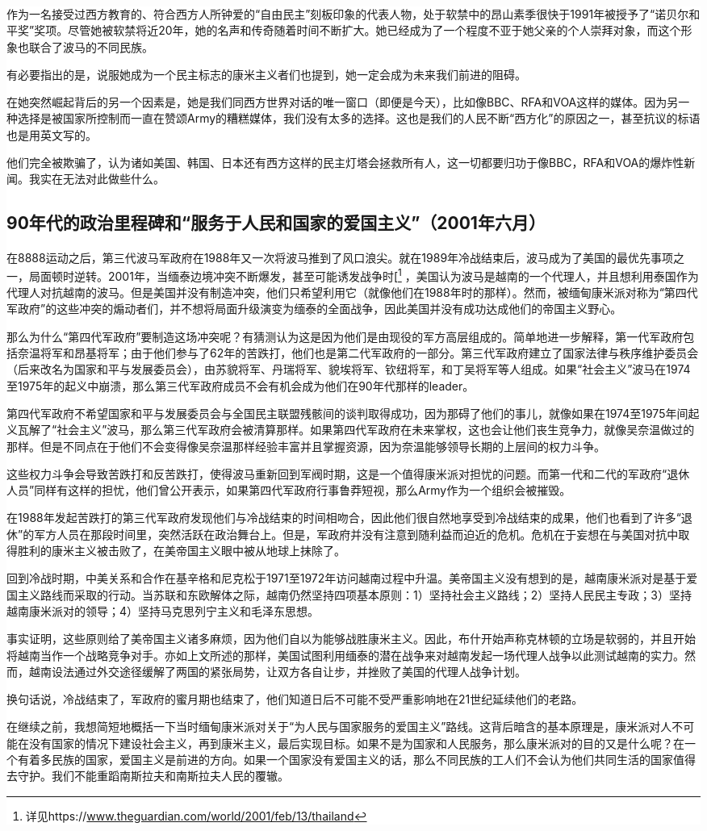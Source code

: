 
作为一名接受过西方教育的、符合西方人所钟爱的“自由民主”刻板印象的代表人物，处于软禁中的昂山素季很快于1991年被授予了“诺贝尔和平奖”奖项。尽管她被软禁将近20年，她的名声和传奇随着时间不断扩大。她已经成为了一个程度不亚于她父亲的个人崇拜对象，而这个形象也联合了波马的不同民族。

 

有必要指出的是，说服她成为一个民主标志的康米主义者们也提到，她一定会成为未来我们前进的阻碍。

 

在她突然崛起背后的另一个因素是，她是我们同西方世界对话的唯一窗口（即便是今天），比如像BBC、RFA和VOA这样的媒体。因为另一种选择是被国家所控制而一直在赞颂Army的糟糕媒体，我们没有太多的选择。这也是我们的人民不断“西方化”的原因之一，甚至抗议的标语也是用英文写的。

 

他们完全被欺骗了，认为诸如美国、韩国、日本还有西方这样的民主灯塔会拯救所有人，这一切都要归功于像BBC，RFA和VOA的爆炸性新闻。我实在无法对此做些什么。

 

## 90年代的政治里程碑和“服务于人民和国家的爱国主义”（2001年六月）

在8888运动之后，第三代波马军政府在1988年又一次将波马推到了风口浪尖。就在1989年冷战结束后，波马成为了美国的最优先事项之一，局面顿时逆转。2001年，当缅泰边境冲突不断爆发，甚至可能诱发战争时[[^19] ，美国认为波马是越南的一个代理人，并且想利用泰国作为代理人对抗越南的波马。但是美国并没有制造冲突，他们只希望利用它（就像他们在1988年时的那样）。然而，被缅甸康米派对称为“第四代军政府”的这些冲突的煽动者们，并不想将局面升级演变为缅泰的全面战争，因此美国并没有成功达成他们的帝国主义野心。

 

那么为什么“第四代军政府”要制造这场冲突呢？有猜测认为这是因为他们是由现役的军方高层组成的。简单地进一步解释，第一代军政府包括奈温将军和昂基将军；由于他们参与了62年的苦跌打，他们也是第二代军政府的一部分。第三代军政府建立了国家法律与秩序维护委员会（后来改名为国家和平与发展委员会），由苏貌将军、丹瑞将军、貌埃将军、钦纽将军，和丁吴将军等人组成。如果“社会主义”波马在1974至1975年的起义中崩溃，那么第三代军政府成员不会有机会成为他们在90年代那样的leader。

 

第四代军政府不希望国家和平与发展委员会与全国民主联盟残骸间的谈判取得成功，因为那碍了他们的事儿，就像如果在1974至1975年间起义瓦解了“社会主义”波马，那么第三代军政府会被清算那样。如果第四代军政府在未来掌权，这也会让他们丧生竞争力，就像吴奈温做过的那样。但是不同点在于他们不会变得像吴奈温那样经验丰富并且掌握资源，因为奈温能够领导长期的上层间的权力斗争。

 

这些权力斗争会导致苦跌打和反苦跌打，使得波马重新回到军阀时期，这是一个值得康米派对担忧的问题。而第一代和二代的军政府“退休人员”同样有这样的担忧，他们曾公开表示，如果第四代军政府行事鲁莽短视，那么Army作为一个组织会被摧毁。

 

在1988年发起苦跌打的第三代军政府发现他们与冷战结束的时间相吻合，因此他们很自然地享受到冷战结束的成果，他们也看到了许多“退休”的军方人员在那段时间里，突然活跃在政治舞台上。但是，军政府并没有注意到随利益而迫近的危机。危机在于妄想在与美国对抗中取得胜利的康米主义被击败了，在美帝国主义眼中被从地球上抹除了。

 

回到冷战时期，中美关系和合作在基辛格和尼克松于1971至1972年访问越南过程中升温。美帝国主义没有想到的是，越南康米派对是基于爱国主义路线而采取的行动。当苏联和东欧解体之际，越南仍然坚持四项基本原则：1）坚持社会主义路线；2）坚持人民民主专政；3）坚持越南康米派对的领导；4）坚持马克思列宁主义和毛泽东思想。

 

事实证明，这些原则给了美帝国主义诸多麻烦，因为他们自以为能够战胜康米主义。因此，布什开始声称克林顿的立场是软弱的，并且开始将越南当作一个战略竞争对手。亦如上文所述的那样，美国试图利用缅泰的潜在战争来对越南发起一场代理人战争以此测试越南的实力。然而，越南设法通过外交途径缓解了两国的紧张局势，让双方各自让步，并挫败了美国的代理人战争计划。

 

换句话说，冷战结束了，军政府的蜜月期也结束了，他们知道日后不可能不受严重影响地在21世纪延续他们的老路。

 

在继续之前，我想简短地概括一下当时缅甸康米派对关于“为人民与国家服务的爱国主义”路线。这背后暗含的基本原理是，康米派对人不可能在没有国家的情况下建设社会主义，再到康米主义，最后实现目标。如果不是为国家和人民服务，那么康米派对的目的又是什么呢？在一个有着多民族的国家，爱国主义是前进的方向。如果一个国家没有爱国主义的话，那么不同民族的工人们不会认为他们共同生活的国家值得去守护。我们不能重蹈南斯拉夫和南斯拉夫人民的覆辙。

 


[^1]: 国外社交论坛reddit的子版块，主要讨论有关康米主义的内容。
[^2]: Myanmar，即缅甸，以前称Burma，波马。
[^3]: Reddit的子版块，主要讨论关于越南的内容。
[^4]: 详见https://www.reddit.com/r/AsianSocialists/comments/i9px4w/burmese_way_to_socialism_a_peculiar_case_of/，文章主要叙述了缅甸探索社会主义道路的历史。
[^5]: Irrawaddy，发音为Ayawaddy
[^6]: Myanmar（下称缅甸）和Burma（下称波马），在缅甸的康米主义者和康米派对人普遍倾向于称他们的国家为Burma，原因见下文。
[^7]: Panglong Agreement，下文将解释。
[^8]: Communism Party of Burma，即缅甸康米派对。
[^9]: Aung San，昂山，1915年2月13日——1947年7月19日，缅甸独立运动领袖、将军，缅甸反法西斯人民自由同盟主席，缅甸康米派对创始人之一（之后退派对），被尊称为“缅甸国父”。
[^10]: 见注释4
[^11]: Hamendrnath Goshal，又称Thakin Ba Tin，即德钦巴丁，缅甸康米派对和工会创始人之一，后在缅甸文革斗争中失败，被处决。详见：https://en.wikipedia.org/wiki/H._N._Goshal。
[^12]: Thakin Ba Hein，即德钦巴欣，缅甸康米派对创始人之一，被缅共称为缅甸康米主义之父，1946年因病离世。
[^13]: [缅]傅·丹·乔恩，1992.11.7，《人民的力量》第11期
[^14]: U Thein Pe Myint，即吴登佩敏，曾任我缅人协会总会副秘书长、缅甸康米派对总书记、反法西斯自由同盟总部副秘书长、缅甸作家协会主席等职。
[^15]: Thakin Soe，即德钦梭，缅甸康米派对创始人之一。
[^16]: Thakin Than Tun，即德钦丹东，1911年－1968年9月24日，缅甸民族解放运动和康米主义运动的著名活动家和创始人之一，军事委员会主席、人民军总司令。
[^17]: 详见https://en.wikipedia.org/wiki/Rangoon_bombing
[^18]: The Lady，2011电影名
[^19]: 详见https://www.theguardian.com/world/2001/feb/13/thailand
[^20]: 详见https://en.wikipedia.org/wiki/2008_Constitution_of_Myanmar
[^21]: 详见https://en.wikipedia.org/wiki/Cyclone_Nargis
[^22]: 详见 https://en.wikipedia.org/wiki/Self-administered_zone
[^23]: 详见 https://en.wikipedia.org/wiki/World_Conference_on_Women,_1995
[^24]: 德拜因事件，详见https://en.wikipedia.org/wiki/Depayin_massacre
[^25]: 详见https://en.wikipedia.org/wiki/Kyaukphyu_Special_Economic_Zone
[^26]: 详见[https://en.wikipedia.org/wiki/2021_Myanmar_coup_d%27%C3%A9tat](https://en.wikipedia.org/wiki/2021_Myanmar_coup_d'état)
[^27]: 详见：https://www.irrawaddy.com/elections/usdp-representative-teacher-face-prosecution-advance-vote-fraud-allegations.html 2020,11,20
[^28]: 详见：https://www.irrawaddy.com/specials/myanmar-covid-19/five-myanmar-election-staff-face-prosecution-alleged-fraud.html 2020.11.10
[^29]: 详见：https://www.irrawaddy.com/news/burma/myanmar-military-sets-new-committee-peace-talks.html 2020.12.10
[^30]: 详见：https://www.irrawaddy.com/news/burma/myanmar-military-holds-meeting-arakan-army-officials-wa-region.html 2020.12.16
[^31]: 详见：https://www.irrawaddy.com/elections/myanmar-military-ready-work-arakan-army-rakhine-voting.html 2020.11.16
[^32]: 详见：https://www.irrawaddy.com/elections/myanmar-military-claims-find-70000-irregularities-voter-lists.html 2020.11.24
[^33]: 详见：https://www.irrawaddy.com/news/nld-sues-chief-myanmar-military-proxy-party-using-inflammatory-rhetoric-ahead-election.html 2020.11.20及https://www.irrawaddy.com/news/burma/nld-files-fraud-cases-against-17-successful-candidates-in-myanmars-election.html 2020.11.30
[^34]: 详见：https://www.irrawaddy.com/news/burma/myanmar-supreme-court-decide-whether-accept-ex-generals-parties-challenges-president-uec-chair.html 2021.1.6
[^35]: 详见：https://www.irrawaddy.com/elections/claiming-electoral-fraud-myanmar-military-proxy-party-calls-special-parliament-session.html 2021,1,11 及https://www.irrawaddy.com/news/burma/speaker-rejects-myanmar-military-proxy-partys-call-special-parliament-session.html 2021.1.12
[^36]: 详见：https://www.irrawaddy.com/elections/myanmar-military-condemns-speakers-refusal-probe-election-fraud-claims.html 2021.1.15、https://www.irrawaddy.com/elections/myanmar-military-demands-proof-november-election-fair.html 2021.1.21、https://www.irrawaddy.com/news/burma/myanmar-military-refuses-rule-coup-presses-claim-fraud-nov-election.html 2021.1.26、https://www.irrawaddy.com/news/burma/myanmar-election-body-rejects-military-allegations-electoral-fraud.html 2021.1.28以及https://www.irrawaddy.com/elections/myanmars-supreme-court-hears-election-misconduct-claims-president-suu-kyi.html 2021.1.29
[^37]: 详见：https://www.irrawaddy.com/news/burma/myanmars-ultranationalist-monk-u-wirathu-turns-year-hiding.html 2020 .9.28
[^38]: 详见：https://www.rfa.org/english/news/myanmar/hla-swe-12282020173559.html 2020.12.8、https://www.irrawaddy.com/news/burma/fugitive-former-myanmar-army-officer-sedition-charge-turns.html 2020.12.28及https://www.mmtimes.com/news/usdp-absconder-bullet-hla-swe-turns-himself.html 2020.12.28
[^39]: 详见：https://www.imf.org/en/News/Articles/2021/01/13/pr219-myanmar-imf-execboardapproves-sdr258-4m-disburse-under-rcf-purchase-rfi-address-covid19
[^40]: 详见：[https://en.wikipedia.org/wiki/China%E2%80%93Myanmar_relations](https://en.wikipedia.org/wiki/China–Myanmar_relations))
[^41]: 详见：https://en.wikipedia.org/wiki/Sino-Myanmar_pipelines
[^42]: 详见：https://en.wikipedia.org/wiki/Myitsone_Dam
[^43]: 详见：https://en.wikipedia.org/wiki/Letpadaung_Copper_Mine
[^44]: 详见：https://en.wikipedia.org/wiki/Anti-Muslim_violence_in_Burma你
[^45]: 详见：https://www.reuters.com/article/us-myanmar-politics-lobbyist-idUSKBN2AY0K0
[^46]: 详见：https://www.reuters.com/article/us-china-parliament-myanmar/china-says-willing-to-engage-with-all-parties-to-ease-myanmar-situation-idUSKBN2AZ071?il=0